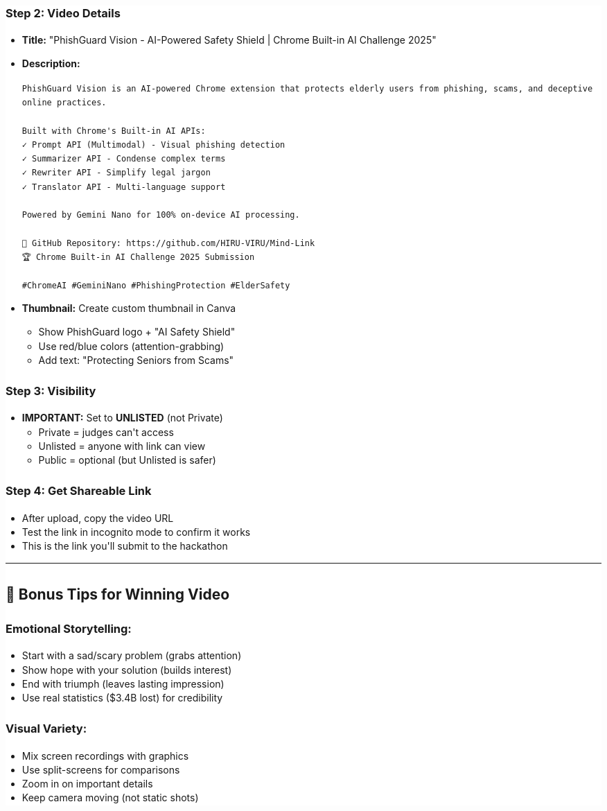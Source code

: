 ### **Step 2: Video Details**
- **Title:** "PhishGuard Vision - AI-Powered Safety Shield | Chrome Built-in AI Challenge 2025"
- **Description:**
  ```
  PhishGuard Vision is an AI-powered Chrome extension that protects elderly users from phishing, scams, and deceptive online practices.

  Built with Chrome's Built-in AI APIs:
  ✓ Prompt API (Multimodal) - Visual phishing detection
  ✓ Summarizer API - Condense complex terms
  ✓ Rewriter API - Simplify legal jargon
  ✓ Translator API - Multi-language support

  Powered by Gemini Nano for 100% on-device AI processing.

  🔗 GitHub Repository: https://github.com/HIRU-VIRU/Mind-Link
  🏆 Chrome Built-in AI Challenge 2025 Submission

  #ChromeAI #GeminiNano #PhishingProtection #ElderSafety
  ```

- **Thumbnail:** Create custom thumbnail in Canva
  - Show PhishGuard logo + "AI Safety Shield"
  - Use red/blue colors (attention-grabbing)
  - Add text: "Protecting Seniors from Scams"

### **Step 3: Visibility**
- **IMPORTANT:** Set to **UNLISTED** (not Private)
  - Private = judges can't access
  - Unlisted = anyone with link can view
  - Public = optional (but Unlisted is safer)

### **Step 4: Get Shareable Link**
- After upload, copy the video URL
- Test the link in incognito mode to confirm it works
- This is the link you'll submit to the hackathon

---

## 🚀 **Bonus Tips for Winning Video**

### **Emotional Storytelling:**
- Start with a sad/scary problem (grabs attention)
- Show hope with your solution (builds interest)
- End with triumph (leaves lasting impression)
- Use real statistics ($3.4B lost) for credibility

### **Visual Variety:**
- Mix screen recordings with graphics
- Use split-screens for comparisons
- Zoom in on important details
- Keep camera moving (not static shots)
